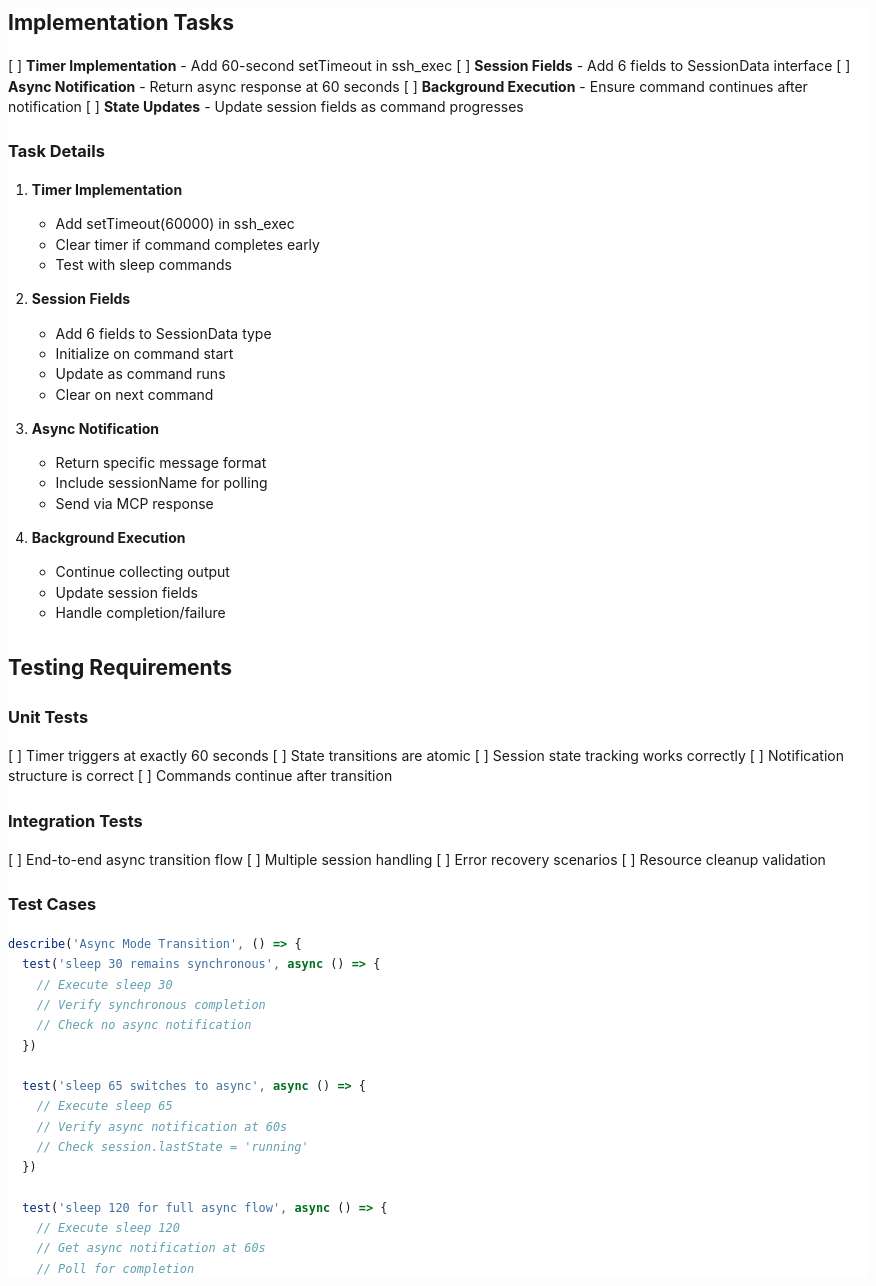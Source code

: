 ## Implementation Tasks
[ ] **Timer Implementation** - Add 60-second setTimeout in ssh_exec
[ ] **Session Fields** - Add 6 fields to SessionData interface
[ ] **Async Notification** - Return async response at 60 seconds
[ ] **Background Execution** - Ensure command continues after notification
[ ] **State Updates** - Update session fields as command progresses

### Task Details
1. **Timer Implementation**
   - Add setTimeout(60000) in ssh_exec
   - Clear timer if command completes early
   - Test with sleep commands

2. **Session Fields**
   - Add 6 fields to SessionData type
   - Initialize on command start
   - Update as command runs
   - Clear on next command

3. **Async Notification**
   - Return specific message format
   - Include sessionName for polling
   - Send via MCP response

4. **Background Execution**
   - Continue collecting output
   - Update session fields
   - Handle completion/failure

## Testing Requirements
### Unit Tests
[ ] Timer triggers at exactly 60 seconds
[ ] State transitions are atomic
[ ] Session state tracking works correctly
[ ] Notification structure is correct
[ ] Commands continue after transition

### Integration Tests
[ ] End-to-end async transition flow
[ ] Multiple session handling
[ ] Error recovery scenarios
[ ] Resource cleanup validation

### Test Cases
```javascript
describe('Async Mode Transition', () => {
  test('sleep 30 remains synchronous', async () => {
    // Execute sleep 30
    // Verify synchronous completion
    // Check no async notification
  })

  test('sleep 65 switches to async', async () => {
    // Execute sleep 65
    // Verify async notification at 60s
    // Check session.lastState = 'running'
  })

  test('sleep 120 for full async flow', async () => {
    // Execute sleep 120
    // Get async notification at 60s
    // Poll for completion
```